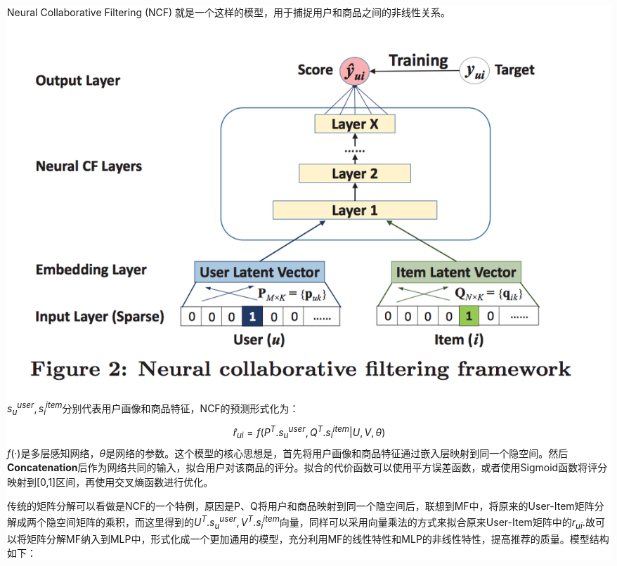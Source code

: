Neural Collaborative Filtering (NCF)  就是一个这样的模型，用于捕捉用户和商品之间的非线性关系。

![ncf](/picture/machine-learning/ncf.png)

$s_u^{user},s_i^{item}$分别代表用户画像和商品特征，NCF的预测形式化为：
$$
\hat{r}_{ui}=f(P^T. s_u^{user}, Q^T . s_i^{item} | U,V,\theta)
$$
$f (·)$是多层感知网络，$\theta$是网络的参数。这个模型的核心思想是，首先将用户画像和商品特征通过嵌入层映射到同一个隐空间。然后**Concatenation**后作为网络共同的输入，拟合用户对该商品的评分。拟合的代价函数可以使用平方误差函数，或者使用Sigmoid函数将评分映射到[0,1]区间，再使用交叉熵函数进行优化。

传统的矩阵分解可以看做是NCF的一个特例，原因是P、Q将用户和商品映射到同一个隐空间后，联想到MF中，将原来的User-Item矩阵分解成两个隐空间矩阵的乘积，而这里得到的$U^T. s_u^{user}, V^T . s_i^{item}$向量，同样可以采用向量乘法的方式来拟合原来User-Item矩阵中的$r_{ui}$.故可以将矩阵分解MF纳入到MLP中，形式化成一个更加通用的模型，充分利用MF的线性特性和MLP的非线性特性，提高推荐的质量。模型结构如下：
